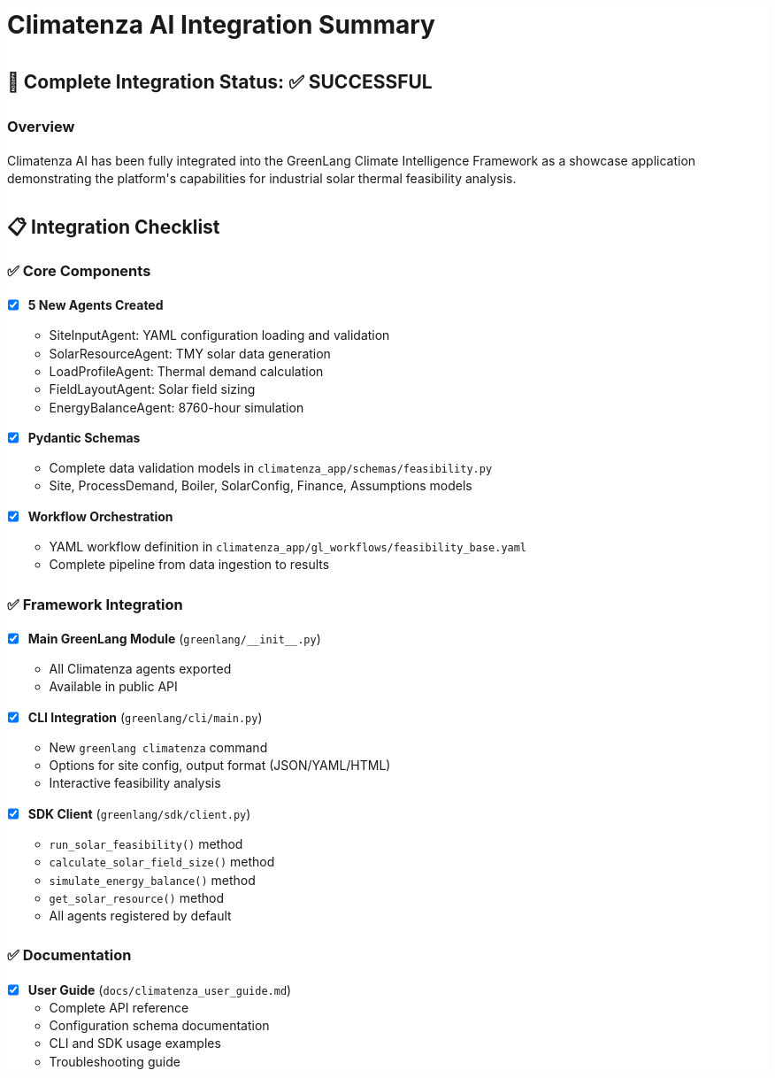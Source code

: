 # Climatenza AI Integration Summary

## 🎯 Complete Integration Status: ✅ SUCCESSFUL

### Overview
Climatenza AI has been fully integrated into the GreenLang Climate Intelligence Framework as a showcase application demonstrating the platform's capabilities for industrial solar thermal feasibility analysis.

## 📋 Integration Checklist

### ✅ Core Components
- [x] **5 New Agents Created**
  - SiteInputAgent: YAML configuration loading and validation
  - SolarResourceAgent: TMY solar data generation
  - LoadProfileAgent: Thermal demand calculation
  - FieldLayoutAgent: Solar field sizing
  - EnergyBalanceAgent: 8760-hour simulation

- [x] **Pydantic Schemas**
  - Complete data validation models in `climatenza_app/schemas/feasibility.py`
  - Site, ProcessDemand, Boiler, SolarConfig, Finance, Assumptions models

- [x] **Workflow Orchestration**
  - YAML workflow definition in `climatenza_app/gl_workflows/feasibility_base.yaml`
  - Complete pipeline from data ingestion to results

### ✅ Framework Integration

- [x] **Main GreenLang Module** (`greenlang/__init__.py`)
  - All Climatenza agents exported
  - Available in public API

- [x] **CLI Integration** (`greenlang/cli/main.py`)
  - New `greenlang climatenza` command
  - Options for site config, output format (JSON/YAML/HTML)
  - Interactive feasibility analysis

- [x] **SDK Client** (`greenlang/sdk/client.py`)
  - `run_solar_feasibility()` method
  - `calculate_solar_field_size()` method
  - `simulate_energy_balance()` method
  - `get_solar_resource()` method
  - All agents registered by default

### ✅ Documentation

- [x] **User Guide** (`docs/climatenza_user_guide.md`)
  - Complete API reference
  - Configuration schema documentation
  - CLI and SDK usage examples
  - Troubleshooting guide
